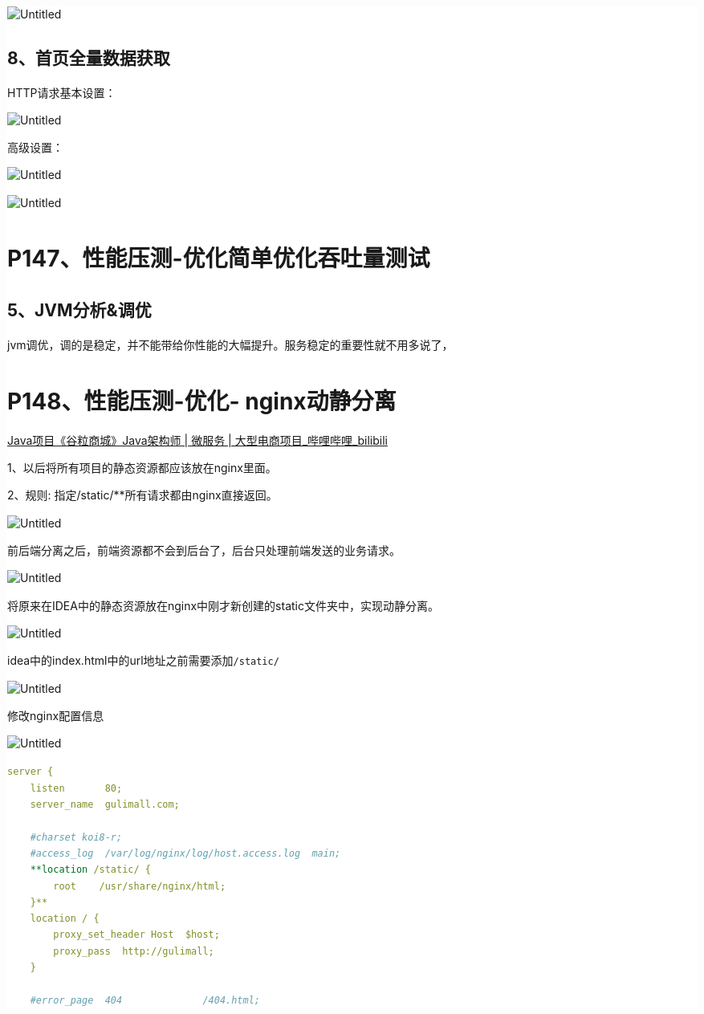 ![Untitled](15_%E6%80%A7%E8%83%BD%E5%8E%8B%E6%B5%8B-%20%E5%8E%8B%E5%8A%9B%E6%B5%8B%E8%AF%95%20JMeter%E5%9C%A8windows%E4%B8%8B%E5%9C%B0%E5%9D%80%E5%8D%A0%E7%94%A8bug%E8%A7%A3%E5%86%B3%20JVM%E8%B0%83%E4%BC%98-%E5%A0%86%E5%86%85%E5%AD%98%E4%B8%8E%E5%9E%83%202459c0ebbe12409ba8b1139e0d0b1f27/Untitled%2042.png)

## 8、首页全量数据获取

HTTP请求基本设置：

![Untitled](15_%E6%80%A7%E8%83%BD%E5%8E%8B%E6%B5%8B-%20%E5%8E%8B%E5%8A%9B%E6%B5%8B%E8%AF%95%20JMeter%E5%9C%A8windows%E4%B8%8B%E5%9C%B0%E5%9D%80%E5%8D%A0%E7%94%A8bug%E8%A7%A3%E5%86%B3%20JVM%E8%B0%83%E4%BC%98-%E5%A0%86%E5%86%85%E5%AD%98%E4%B8%8E%E5%9E%83%202459c0ebbe12409ba8b1139e0d0b1f27/Untitled%2043.png)

高级设置：

![Untitled](15_%E6%80%A7%E8%83%BD%E5%8E%8B%E6%B5%8B-%20%E5%8E%8B%E5%8A%9B%E6%B5%8B%E8%AF%95%20JMeter%E5%9C%A8windows%E4%B8%8B%E5%9C%B0%E5%9D%80%E5%8D%A0%E7%94%A8bug%E8%A7%A3%E5%86%B3%20JVM%E8%B0%83%E4%BC%98-%E5%A0%86%E5%86%85%E5%AD%98%E4%B8%8E%E5%9E%83%202459c0ebbe12409ba8b1139e0d0b1f27/Untitled%2044.png)

![Untitled](15_%E6%80%A7%E8%83%BD%E5%8E%8B%E6%B5%8B-%20%E5%8E%8B%E5%8A%9B%E6%B5%8B%E8%AF%95%20JMeter%E5%9C%A8windows%E4%B8%8B%E5%9C%B0%E5%9D%80%E5%8D%A0%E7%94%A8bug%E8%A7%A3%E5%86%B3%20JVM%E8%B0%83%E4%BC%98-%E5%A0%86%E5%86%85%E5%AD%98%E4%B8%8E%E5%9E%83%202459c0ebbe12409ba8b1139e0d0b1f27/Untitled%2045.png)

# P147、性能压测-优化简单优化吞吐量测试

## 5、JVM分析&调优

jvm调优，调的是稳定，并不能带给你性能的大幅提升。服务稳定的重要性就不用多说了，

# P148、性能压测-优化- nginx动静分离

[Java项目《谷粒商城》Java架构师 | 微服务 | 大型电商项目_哔哩哔哩_bilibili](https://www.bilibili.com/video/BV1np4y1C7Yf?p=148&spm_id_from=pageDriver)

1、以后将所有项目的静态资源都应该放在nginx里面。

2、规则: 指定/static/**所有请求都由nginx直接返回。

![Untitled](15_%E6%80%A7%E8%83%BD%E5%8E%8B%E6%B5%8B-%20%E5%8E%8B%E5%8A%9B%E6%B5%8B%E8%AF%95%20JMeter%E5%9C%A8windows%E4%B8%8B%E5%9C%B0%E5%9D%80%E5%8D%A0%E7%94%A8bug%E8%A7%A3%E5%86%B3%20JVM%E8%B0%83%E4%BC%98-%E5%A0%86%E5%86%85%E5%AD%98%E4%B8%8E%E5%9E%83%202459c0ebbe12409ba8b1139e0d0b1f27/Untitled%2046.png)

前后端分离之后，前端资源都不会到后台了，后台只处理前端发送的业务请求。

![Untitled](15_%E6%80%A7%E8%83%BD%E5%8E%8B%E6%B5%8B-%20%E5%8E%8B%E5%8A%9B%E6%B5%8B%E8%AF%95%20JMeter%E5%9C%A8windows%E4%B8%8B%E5%9C%B0%E5%9D%80%E5%8D%A0%E7%94%A8bug%E8%A7%A3%E5%86%B3%20JVM%E8%B0%83%E4%BC%98-%E5%A0%86%E5%86%85%E5%AD%98%E4%B8%8E%E5%9E%83%202459c0ebbe12409ba8b1139e0d0b1f27/Untitled%2047.png)

将原来在IDEA中的静态资源放在nginx中刚才新创建的static文件夹中，实现动静分离。

![Untitled](15_%E6%80%A7%E8%83%BD%E5%8E%8B%E6%B5%8B-%20%E5%8E%8B%E5%8A%9B%E6%B5%8B%E8%AF%95%20JMeter%E5%9C%A8windows%E4%B8%8B%E5%9C%B0%E5%9D%80%E5%8D%A0%E7%94%A8bug%E8%A7%A3%E5%86%B3%20JVM%E8%B0%83%E4%BC%98-%E5%A0%86%E5%86%85%E5%AD%98%E4%B8%8E%E5%9E%83%202459c0ebbe12409ba8b1139e0d0b1f27/Untitled%2048.png)

idea中的index.html中的url地址之前需要添加`/static/`

![Untitled](15_%E6%80%A7%E8%83%BD%E5%8E%8B%E6%B5%8B-%20%E5%8E%8B%E5%8A%9B%E6%B5%8B%E8%AF%95%20JMeter%E5%9C%A8windows%E4%B8%8B%E5%9C%B0%E5%9D%80%E5%8D%A0%E7%94%A8bug%E8%A7%A3%E5%86%B3%20JVM%E8%B0%83%E4%BC%98-%E5%A0%86%E5%86%85%E5%AD%98%E4%B8%8E%E5%9E%83%202459c0ebbe12409ba8b1139e0d0b1f27/Untitled%2049.png)

修改nginx配置信息

![Untitled](15_%E6%80%A7%E8%83%BD%E5%8E%8B%E6%B5%8B-%20%E5%8E%8B%E5%8A%9B%E6%B5%8B%E8%AF%95%20JMeter%E5%9C%A8windows%E4%B8%8B%E5%9C%B0%E5%9D%80%E5%8D%A0%E7%94%A8bug%E8%A7%A3%E5%86%B3%20JVM%E8%B0%83%E4%BC%98-%E5%A0%86%E5%86%85%E5%AD%98%E4%B8%8E%E5%9E%83%202459c0ebbe12409ba8b1139e0d0b1f27/Untitled%2050.png)

```yaml
server {
    listen       80;
    server_name  gulimall.com;

    #charset koi8-r;
    #access_log  /var/log/nginx/log/host.access.log  main;
    **location /static/ {
        root    /usr/share/nginx/html;
    }**
    location / {
        proxy_set_header Host  $host;
        proxy_pass  http://gulimall;
    }

    #error_page  404              /404.html;
```